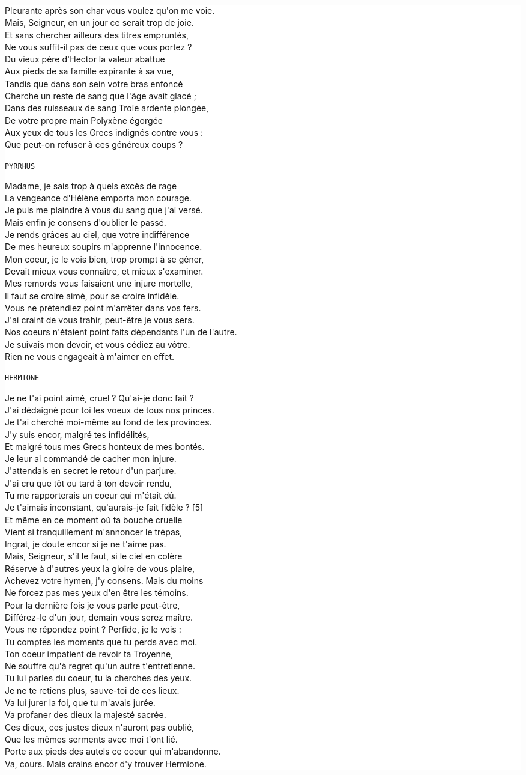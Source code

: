 Pleurante après son char vous voulez qu'on me voie.  
Mais, Seigneur, en un jour ce serait trop de joie.  
Et sans chercher ailleurs des titres empruntés,  
Ne vous suffit-il pas de ceux que vous portez ?  
Du vieux père d'Hector la valeur abattue  
Aux pieds de sa famille expirante à sa vue,  
Tandis que dans son sein votre bras enfoncé  
Cherche un reste de sang que l'âge avait glacé ;  
Dans des ruisseaux de sang Troie ardente plongée,  
De votre propre main Polyxène égorgée  
Aux yeux de tous les Grecs indignés contre vous :  
Que peut-on refuser à ces généreux coups ?  

    PYRRHUS
Madame, je sais trop à quels excès de rage  
La vengeance d'Hélène emporta mon courage.  
Je puis me plaindre à vous du sang que j'ai versé.  
Mais enfin je consens d'oublier le passé.  
Je rends grâces au ciel, que votre indifférence  
De mes heureux soupirs m'apprenne l'innocence.  
Mon coeur, je le vois bien, trop prompt à se gêner,  
Devait mieux vous connaître, et mieux s'examiner.  
Mes remords vous faisaient une injure mortelle,  
Il faut se croire aimé, pour se croire infidèle.  
Vous ne prétendiez point m'arrêter dans vos fers.  
J'ai craint de vous trahir, peut-être je vous sers.  
Nos coeurs n'étaient point faits dépendants l'un de l'autre.  
Je suivais mon devoir, et vous cédiez au vôtre.  
Rien ne vous engageait à m'aimer en effet.  

    HERMIONE
Je ne t'ai point aimé, cruel ? Qu'ai-je donc fait ?  
J'ai dédaigné pour toi les voeux de tous nos princes.  
Je t'ai cherché moi-même au fond de tes provinces.  
J'y suis encor, malgré tes infidélités,  
Et malgré tous mes Grecs honteux de mes bontés.  
Je leur ai commandé de cacher mon injure.  
J'attendais en secret le retour d'un parjure.  
J'ai cru que tôt ou tard à ton devoir rendu,  
Tu me rapporterais un coeur qui m'était dû.  
Je t'aimais inconstant, qu'aurais-je fait fidèle ? [5]  
Et même en ce moment où ta bouche cruelle  
Vient si tranquillement m'annoncer le trépas,  
Ingrat, je doute encor si je ne t'aime pas.  
Mais, Seigneur, s'il le faut, si le ciel en colère  
Réserve à d'autres yeux la gloire de vous plaire,  
Achevez votre hymen, j'y consens. Mais du moins  
Ne forcez pas mes yeux d'en être les témoins.  
Pour la dernière fois je vous parle peut-être,  
Différez-le d'un jour, demain vous serez maître.  
Vous ne répondez point ? Perfide, je le vois :  
Tu comptes les moments que tu perds avec moi.  
Ton coeur impatient de revoir ta Troyenne,  
Ne souffre qu'à regret qu'un autre t'entretienne.  
Tu lui parles du coeur, tu la cherches des yeux.  
Je ne te retiens plus, sauve-toi de ces lieux.  
Va lui jurer la foi, que tu m'avais jurée.  
Va profaner des dieux la majesté sacrée.  
Ces dieux, ces justes dieux n'auront pas oublié,  
Que les mêmes serments avec moi t'ont lié.  
Porte aux pieds des autels ce coeur qui m'abandonne.  
Va, cours. Mais crains encor d'y trouver Hermione.  
